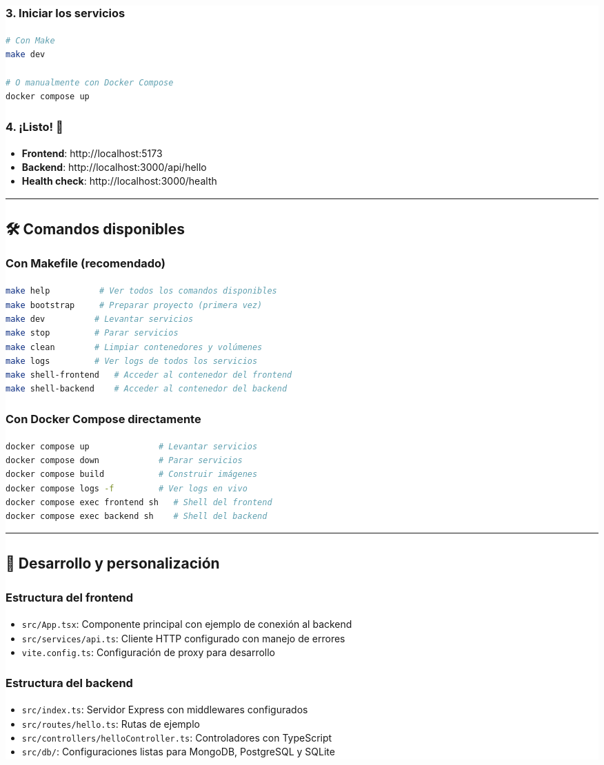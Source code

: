 ### 3. Iniciar los servicios
```bash
# Con Make
make dev

# O manualmente con Docker Compose
docker compose up
```

### 4. ¡Listo! 🎉
- **Frontend**: http://localhost:5173
- **Backend**: http://localhost:3000/api/hello
- **Health check**: http://localhost:3000/health

---

## 🛠️ Comandos disponibles

### Con Makefile (recomendado)
```bash
make help          # Ver todos los comandos disponibles
make bootstrap     # Preparar proyecto (primera vez)
make dev          # Levantar servicios
make stop         # Parar servicios
make clean        # Limpiar contenedores y volúmenes
make logs         # Ver logs de todos los servicios
make shell-frontend   # Acceder al contenedor del frontend
make shell-backend    # Acceder al contenedor del backend
```

### Con Docker Compose directamente
```bash
docker compose up              # Levantar servicios
docker compose down            # Parar servicios
docker compose build           # Construir imágenes
docker compose logs -f         # Ver logs en vivo
docker compose exec frontend sh   # Shell del frontend
docker compose exec backend sh    # Shell del backend
```

---

## 🔧 Desarrollo y personalización

### Estructura del frontend
- `src/App.tsx`: Componente principal con ejemplo de conexión al backend
- `src/services/api.ts`: Cliente HTTP configurado con manejo de errores
- `vite.config.ts`: Configuración de proxy para desarrollo

### Estructura del backend  
- `src/index.ts`: Servidor Express con middlewares configurados
- `src/routes/hello.ts`: Rutas de ejemplo
- `src/controllers/helloController.ts`: Controladores con TypeScript
- `src/db/`: Configuraciones listas para MongoDB, PostgreSQL y SQLite
